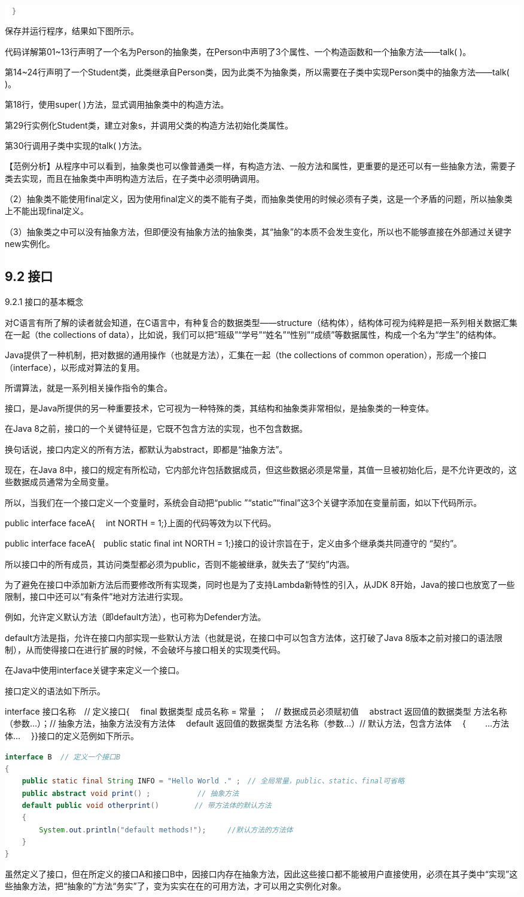 ```java
　}
```
保存并运行程序，结果如下图所示。

代码详解第01~13行声明了一个名为Person的抽象类，在Person中声明了3个属性、一个构造函数和一个抽象方法——talk( )。

第14~24行声明了一个Student类，此类继承自Person类，因为此类不为抽象类，所以需要在子类中实现Person类中的抽象方法——talk( )。

第18行，使用super( )方法，显式调用抽象类中的构造方法。

第29行实例化Student类，建立对象s，并调用父类的构造方法初始化类属性。

第30行调用子类中实现的talk( )方法。

【范例分析】从程序中可以看到，抽象类也可以像普通类一样，有构造方法、一般方法和属性，更重要的是还可以有一些抽象方法，需要子类去实现，而且在抽象类中声明构造方法后，在子类中必须明确调用。

（2）抽象类不能使用final定义，因为使用final定义的类不能有子类，而抽象类使用的时候必须有子类，这是一个矛盾的问题，所以抽象类上不能出现final定义。

（3）抽象类之中可以没有抽象方法，但即便没有抽象方法的抽象类，其“抽象”的本质不会发生变化，所以也不能够直接在外部通过关键字new实例化。
<a id="2"></a>
## 9.2 接口

9.2.1 接口的基本概念

对C语言有所了解的读者就会知道，在C语言中，有种复合的数据类型——structure（结构体），结构体可视为纯粹是把一系列相关数据汇集在一起（the collections of data），比如说，我们可以把“班级”“学号”“姓名”“性别”“成绩”等数据属性，构成一个名为“学生”的结构体。

Java提供了一种机制，把对数据的通用操作（也就是方法），汇集在一起（the collections of common operation），形成一个接口（interface），以形成对算法的复用。

所谓算法，就是一系列相关操作指令的集合。

接口，是Java所提供的另一种重要技术，它可视为一种特殊的类，其结构和抽象类非常相似，是抽象类的一种变体。

在Java 8之前，接口的一个关键特征是，它既不包含方法的实现，也不包含数据。

换句话说，接口内定义的所有方法，都默认为abstract，即都是“抽象方法”。

现在，在Java 8中，接口的规定有所松动，它内部允许包括数据成员，但这些数据必须是常量，其值一旦被初始化后，是不允许更改的，这些数据成员通常为全局变量。

所以，当我们在一个接口定义一个变量时，系统会自动把“public ”“static”“final”这3个关键字添加在变量前面，如以下代码所示。

public interface faceA{　 int NORTH = 1;}上面的代码等效为以下代码。

public interface faceA{　public static final int NORTH = 1;}接口的设计宗旨在于，定义由多个继承类共同遵守的 “契约”。

所以接口中的所有成员，其访问类型都必须为public，否则不能被继承，就失去了“契约”内涵。

为了避免在接口中添加新方法后而要修改所有实现类，同时也是为了支持Lambda新特性的引入，从JDK 8开始，Java的接口也放宽了一些限制，接口中还可以“有条件”地对方法进行实现。

例如，允许定义默认方法（即default方法），也可称为Defender方法。

default方法是指，允许在接口内部实现一些默认方法（也就是说，在接口中可以包含方法体，这打破了Java 8版本之前对接口的语法限制），从而使得接口在进行扩展的时候，不会破坏与接口相关的实现类代码。

在Java中使用interface关键字来定义一个接口。

接口定义的语法如下所示。

interface 接口名称　// 定义接口{　 final 数据类型 成员名称 = 常量 ；　// 数据成员必须赋初值　 abstract 返回值的数据类型 方法名称（参数…）；// 抽象方法，抽象方法没有方法体　 default  返回值的数据类型 方法名称（参数…）// 默认方法，包含方法体　 {　　  …方法体…　 }}接口的定义范例如下所示。
```java
interface B  // 定义一个接口B
{　　 
    public static final String INFO = "Hello World ." ;　// 全局常量，public、static、final可省略　 
    public abstract void print() ;　　　　　　 // 抽象方法　 
    default public void otherprint()　　　　　// 带方法体的默认方法　 
    {　　　　  　　  
        System.out.println("default methods!");　　　//默认方法的方法体　 
    }
}
```
虽然定义了接口，但在所定义的接口A和接口B中，因接口内存在抽象方法，因此这些接口都不能被用户直接使用，必须在其子类中“实现”这些抽象方法，把“抽象的”方法“务实”了，变为实实在在的可用方法，才可以用之实例化对象。